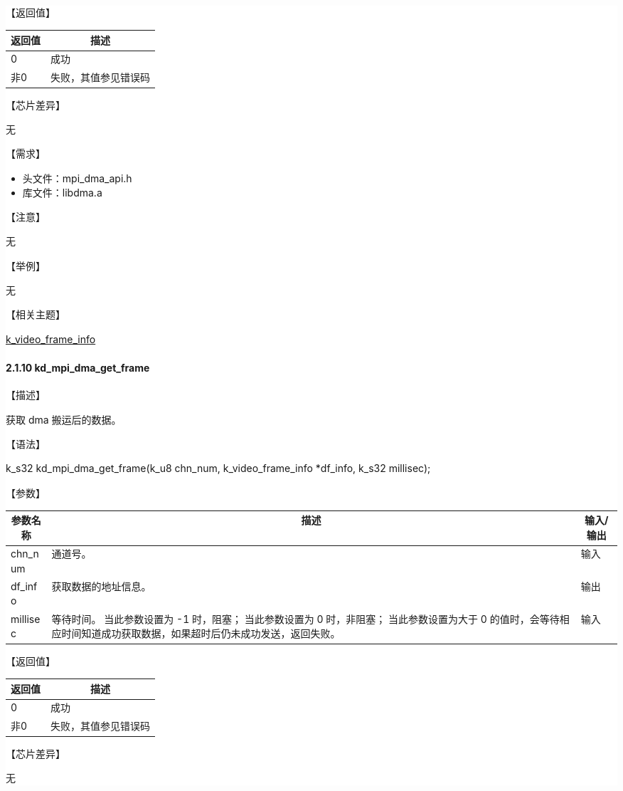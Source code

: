【返回值】

| 返回值 | 描述                 |
|--------|----------------------|
| 0      | 成功                 |
| 非0    | 失败，其值参见错误码 |

【芯片差异】

无

【需求】

- 头文件：mpi_dma_api.h
- 库文件：libdma.a

【注意】

无

【举例】

无

【相关主题】

[k_video_frame_info](#316-k_video_frame_info)

#### 2.1.10 kd_mpi_dma_get_frame

【描述】

获取 dma 搬运后的数据。

【语法】

k_s32 kd_mpi_dma_get_frame(k_u8 chn_num, k_video_frame_info \*df_info, k_s32 millisec);

【参数】

| 参数名称 | 描述                                                                                                                                                                  | 输入/输出 |
|----------|-----------------------------------------------------------------------------------------------------------------------------------------------------------------------|-----------|
| chn_num  | 通道号。                                                                                                                                                              | 输入      |
| df_info  | 获取数据的地址信息。                                                                                                                                                  | 输出      |
| millisec | 等待时间。 当此参数设置为 -1 时，阻塞； 当此参数设置为 0 时，非阻塞； 当此参数设置为大于 0 的值时，会等待相应时间知道成功获取数据，如果超时后仍未成功发送，返回失败。 | 输入      |

【返回值】

| 返回值 | 描述                 |
|--------|----------------------|
| 0      | 成功                 |
| 非0    | 失败，其值参见错误码 |

【芯片差异】

无
